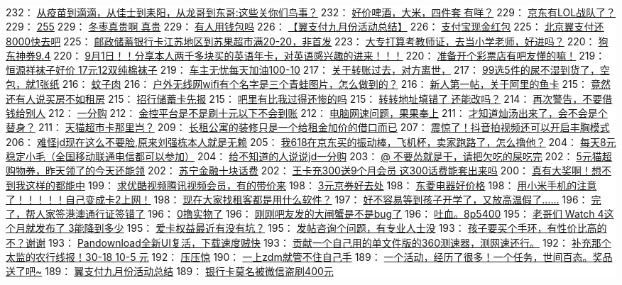 232： [从疫苗到滴滴，从佳士到耒阳，从龙哥到东哥:这些关你们鸟事？](http://www.zuanke8.com/thread-5241600-1-1.html)
232： [好价啤酒，大米，四件套 有咩？](http://www.zuanke8.com/thread-5241911-1-1.html)
229： [京东有LOL战队了？](http://www.zuanke8.com/thread-5241863-1-1.html)
229： [255](http://www.zuanke8.com/thread-5241758-1-1.html)
229： [冬枣真贵啊 真贵](http://www.zuanke8.com/thread-5241686-1-1.html)
229： [有人用钱包吗](http://www.zuanke8.com/thread-5242014-1-1.html)
226： [【翼支付九月份活动总结】](http://www.zuanke8.com/thread-5240232-1-1.html)
226： [支付宝现金红包](http://www.zuanke8.com/thread-5240540-1-1.html)
225： [北京翼支付还8000快去吧](http://www.zuanke8.com/thread-5241728-1-1.html)
225： [邮政储蓄银行卡江苏地区到苏果超市满20-20，非首发](http://www.zuanke8.com/thread-5241983-1-1.html)
223： [大专打算考教师证，去当小学老师，好进吗？](http://www.zuanke8.com/thread-5241603-1-1.html)
220： [狗东神券9.4](http://www.zuanke8.com/thread-5240377-1-1.html)
220： [9月1日！！分享本人两千多块买的英语年卡，对英语感兴趣的进来！！！](http://www.zuanke8.com/thread-5240215-1-1.html)
220： [准备开个彩票店有吧友懂的嘛！](http://www.zuanke8.com/thread-5241845-1-1.html)
219： [恒源祥袜子好价 17元12双纯棉袜子](http://www.zuanke8.com/thread-5241031-1-1.html)
219： [车主无忧每天加油100-10](http://www.zuanke8.com/thread-5241192-1-1.html)
217： [关于转账过去，对方离世，](http://www.zuanke8.com/thread-5241301-1-1.html)
217： [99选5件的尿不湿到货了，空包，就1张纸](http://www.zuanke8.com/thread-5241541-1-1.html)
216： [蚊子肉](http://www.zuanke8.com/thread-5241951-1-1.html)
216： [户外无线网wifi有个名字是三个青蛙图片，怎么做到的？](http://www.zuanke8.com/thread-5241595-1-1.html)
216： [新人第一帖，关于阿里的鱼卡](http://www.zuanke8.com/thread-5242052-1-1.html)
215： [竟然还有人说买房不如租房](http://www.zuanke8.com/thread-5240859-1-1.html)
215： [招行储蓄卡先报](http://www.zuanke8.com/thread-5241650-1-1.html)
215： [吧里有比我过得还惨的吗](http://www.zuanke8.com/thread-5240617-1-1.html)
215： [转转地址填错了 还能改吗？](http://www.zuanke8.com/thread-5242064-1-1.html)
214： [再次警告，不要借钱给别人](http://www.zuanke8.com/thread-5241067-1-1.html)
212： [一分购](http://www.zuanke8.com/thread-5241879-1-1.html)
212： [金控平台是不是刷十元以下不会到账](http://www.zuanke8.com/thread-5241938-1-1.html)
212： [电脑网速问题，果果奉上](http://www.zuanke8.com/thread-5242077-1-1.html)
211： [才知道灿汤出来了，会不会是个替身？](http://www.zuanke8.com/thread-5241314-1-1.html)
211： [天猫超市卡那里岂？](http://www.zuanke8.com/thread-5242018-1-1.html)
209： [长租公寓的装修只是一个给租金加价的借口而已](http://www.zuanke8.com/thread-5241920-1-1.html)
207： [震惊了！抖音拍视频还可以开启丰胸模式](http://www.zuanke8.com/thread-5241083-1-1.html)
206： [难怪jd现在这么不要脸,原来刘强栋本人就是无赖](http://www.zuanke8.com/thread-5241468-1-1.html)
205： [我618在京东买的振动棒，飞机杯，卖家跑路了，怎么撸他？](http://www.zuanke8.com/thread-5241744-1-1.html)
204： [每天8元稳定小毛（全国移动联通电信都可以参加）](http://www.zuanke8.com/thread-5240446-1-1.html)
204： [给不知道的人说说jd一分购](http://www.zuanke8.com/thread-5241609-1-1.html)
203： [@  不要怂就是干，请把欠吃的屎吃完](http://www.zuanke8.com/thread-5241608-1-1.html)
202： [5元猫超购物券，昨天领了的今天还能领](http://www.zuanke8.com/thread-5241779-1-1.html)
202： [苏宁金融十块话费](http://www.zuanke8.com/thread-5241722-1-1.html)
202： [王卡充300送9个月会员 这300话费能套出来吗](http://www.zuanke8.com/thread-5241883-1-1.html)
200： [真有大奖啊！想不到我这样的都能中](http://www.zuanke8.com/thread-5240521-1-1.html)
199： [求优酷视频腾讯视频会员，有的带价来](http://www.zuanke8.com/thread-5241982-1-1.html)
198： [3元京券好去处](http://www.zuanke8.com/thread-5241654-1-1.html)
198： [东菱电器好价格](http://www.zuanke8.com/thread-5241387-1-1.html)
198： [用小米手机的注意了！！！！！自己变成卡2上网！](http://www.zuanke8.com/thread-5240618-1-1.html)
198： [现在大家找租客都是用什么软件？](http://www.zuanke8.com/thread-5241882-1-1.html)
197： [好不容易等到孩子开学了，又放高温假了……](http://www.zuanke8.com/thread-5241191-1-1.html)
196： [完了，帮人家签港澳通行证签错了](http://www.zuanke8.com/thread-5241317-1-1.html)
196： [0撸实物了](http://www.zuanke8.com/thread-5241415-1-1.html)
196： [刚刚吧友发的大闸蟹是不是bug了](http://www.zuanke8.com/thread-5240716-1-1.html)
196： [吐血。8p5400](http://www.zuanke8.com/thread-5241669-1-1.html)
195： [老哥们  Watch 4这个月就发布了  3能降到多少](http://www.zuanke8.com/thread-5241864-1-1.html)
195： [爱卡权益最近有没有坑？](http://www.zuanke8.com/thread-5241903-1-1.html)
195： [发帖咨询个问题，有专业人士没](http://www.zuanke8.com/thread-5242109-1-1.html)
193： [孩子要买个手环，有性价比高的不？谢谢](http://www.zuanke8.com/thread-5241828-1-1.html)
193： [Pandownload全新UI复活，下载速度贼快](http://www.zuanke8.com/thread-5241312-1-1.html)
193： [贡献一个自己用的单文件版的360测速器，测网速还行。](http://www.zuanke8.com/thread-5242093-1-1.html)
192： [补充那个太监的农行线报！30-18 10-5 元](http://www.zuanke8.com/thread-5241406-1-1.html)
192： [压压惊](http://www.zuanke8.com/thread-5241689-1-1.html)
190： [一上zdm就管不住自己手](http://www.zuanke8.com/thread-5240854-1-1.html)
189： [一个活动，经历了很多！一个任务，世间百态。奖品送了吧~](http://www.zuanke8.com/thread-5241227-1-1.html)
189： [翼支付九月份活动总结](http://www.zuanke8.com/thread-5240602-1-1.html)
189： [银行卡莫名被微信盗刷400元](http://www.zuanke8.com/thread-5241319-1-1.html)